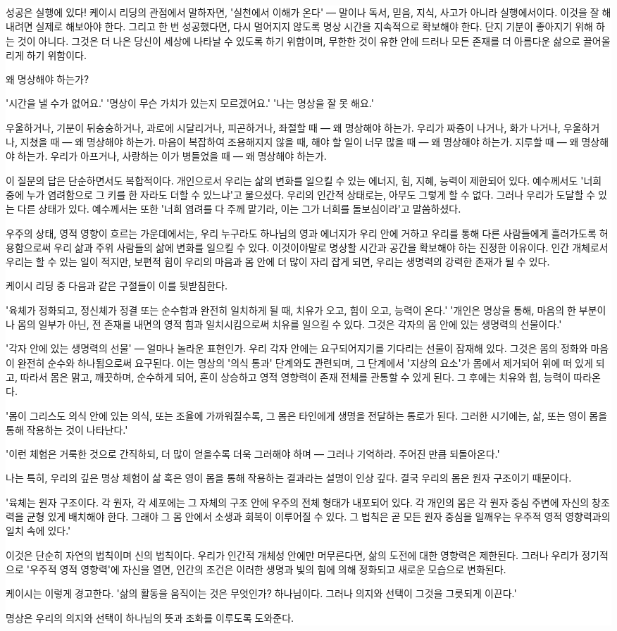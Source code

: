 성공은 실행에 있다!
케이시 리딩의 관점에서 말하자면, '실천에서 이해가 온다' — 말이나 독서, 믿음, 지식, 사고가 아니라 실행에서이다. 이것을 잘 해내려면 실제로 해보아야 한다. 그리고 한 번 성공했다면, 다시 멀어지지 않도록 명상 시간을 지속적으로 확보해야 한다. 단지 기분이 좋아지기 위해 하는 것이 아니다. 그것은 더 나은 당신이 세상에 나타날 수 있도록 하기 위함이며, 무한한 것이 유한 안에 드러나 모든 존재를 더 아름다운 삶으로 끌어올리게 하기 위함이다.

왜 명상해야 하는가?

'시간을 낼 수가 없어요.'
'명상이 무슨 가치가 있는지 모르겠어요.'
'나는 명상을 잘 못 해요.'

우울하거나, 기분이 뒤숭숭하거나, 과로에 시달리거나, 피곤하거나, 좌절할 때 — 왜 명상해야 하는가.
우리가 짜증이 나거나, 화가 나거나, 우울하거나, 지쳤을 때 — 왜 명상해야 하는가.
마음이 복잡하여 조용해지지 않을 때, 해야 할 일이 너무 많을 때 — 왜 명상해야 하는가.
지루할 때 — 왜 명상해야 하는가.
우리가 아프거나, 사랑하는 이가 병들었을 때 — 왜 명상해야 하는가.

이 질문의 답은 단순하면서도 복합적이다. 개인으로서 우리는 삶의 변화를 일으킬 수 있는 에너지, 힘, 지혜, 능력이 제한되어 있다. 예수께서도 '너희 중에 누가 염려함으로 그 키를 한 자라도 더할 수 있느냐'고 물으셨다. 우리의 인간적 상태로는, 아무도 그렇게 할 수 없다. 그러나 우리가 도달할 수 있는 다른 상태가 있다. 예수께서는 또한 '너희 염려를 다 주께 맡기라, 이는 그가 너희를 돌보심이라'고 말씀하셨다.

우주의 상태, 영적 영향이 흐르는 가운데에서는, 우리 누구라도 하나님의 영과 에너지가 우리 안에 거하고 우리를 통해 다른 사람들에게 흘러가도록 허용함으로써 우리 삶과 주위 사람들의 삶에 변화를 일으킬 수 있다. 이것이야말로 명상할 시간과 공간을 확보해야 하는 진정한 이유이다. 인간 개체로서 우리는 할 수 있는 일이 적지만, 보편적 힘이 우리의 마음과 몸 안에 더 많이 자리 잡게 되면, 우리는 생명력의 강력한 존재가 될 수 있다.

케이시 리딩 중 다음과 같은 구절들이 이를 뒷받침한다.

'육체가 정화되고, 정신체가 정결 또는 순수함과 완전히 일치하게 될 때, 치유가 오고, 힘이 오고, 능력이 온다.'
'개인은 명상을 통해, 마음의 한 부분이나 몸의 일부가 아닌, 전 존재를 내면의 영적 힘과 일치시킴으로써 치유를 일으킬 수 있다. 그것은 각자의 몸 안에 있는 생명력의 선물이다.'

'각자 안에 있는 생명력의 선물' — 얼마나 놀라운 표현인가. 우리 각자 안에는 요구되어지기를 기다리는 선물이 잠재해 있다. 그것은 몸의 정화와 마음이 완전히 순수와 하나됨으로써 요구된다. 이는 명상의 '의식 통과' 단계와도 관련되며, 그 단계에서 '지상의 요소'가 몸에서 제거되어 위에 떠 있게 되고, 따라서 몸은 맑고, 깨끗하며, 순수하게 되어, 혼이 상승하고 영적 영향력이 존재 전체를 관통할 수 있게 된다. 그 후에는 치유와 힘, 능력이 따라온다.

'몸이 그리스도 의식 안에 있는 의식, 또는 조율에 가까워질수록, 그 몸은 타인에게 생명을 전달하는 통로가 된다. 그러한 시기에는, 삶, 또는 영이 몸을 통해 작용하는 것이 나타난다.'

'이런 체험은 거룩한 것으로 간직하되, 더 많이 얻을수록 더욱 그러해야 하며 — 그러나 기억하라. 주어진 만큼 되돌아온다.'

나는 특히, 우리의 깊은 명상 체험이 삶 혹은 영이 몸을 통해 작용하는 결과라는 설명이 인상 깊다. 결국 우리의 몸은 원자 구조이기 때문이다.

'육체는 원자 구조이다. 각 원자, 각 세포에는 그 자체의 구조 안에 우주의 전체 형태가 내포되어 있다. 각 개인의 몸은 각 원자 중심 주변에 자신의 창조력을 균형 있게 배치해야 한다. 그래야 그 몸 안에서 소생과 회복이 이루어질 수 있다. 그 법칙은 곧 모든 원자 중심을 일깨우는 우주적 영적 영향력과의 일치 속에 있다.'

이것은 단순히 자연의 법칙이며 신의 법칙이다. 우리가 인간적 개체성 안에만 머무른다면, 삶의 도전에 대한 영향력은 제한된다. 그러나 우리가 정기적으로 '우주적 영적 영향력'에 자신을 열면, 인간의 조건은 이러한 생명과 빛의 힘에 의해 정화되고 새로운 모습으로 변화된다.

케이시는 이렇게 경고한다.
'삶의 활동을 움직이는 것은 무엇인가? 하나님이다. 그러나 의지와 선택이 그것을 그릇되게 이끈다.'

명상은 우리의 의지와 선택이 하나님의 뜻과 조화를 이루도록 도와준다.